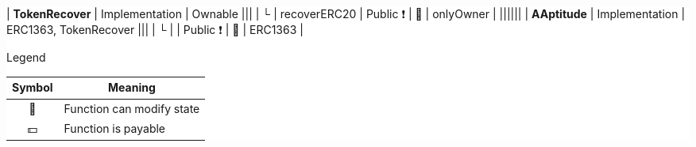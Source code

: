 | **TokenRecover** | Implementation | Ownable |||
| └ | recoverERC20 | Public ❗️ | 🛑  | onlyOwner |
||||||
| **AAptitude** | Implementation | ERC1363, TokenRecover |||
| └ | <Constructor> | Public ❗️ | 🛑  | ERC1363 |


 Legend

|  Symbol  |  Meaning  |
|:--------:|-----------|
|    🛑    | Function can modify state |
|    💵    | Function is payable |
